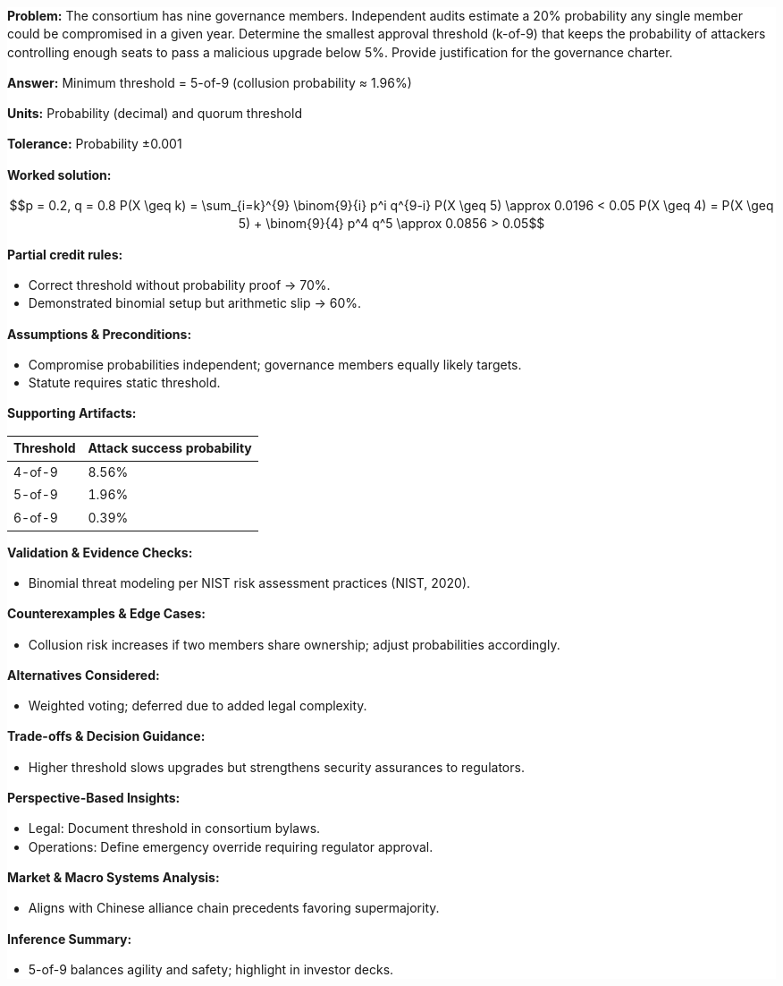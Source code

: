 **Problem:** The consortium has nine governance members. Independent audits estimate a 20% probability any single member could be compromised in a given year. Determine the smallest approval threshold (k-of-9) that keeps the probability of attackers controlling enough seats to pass a malicious upgrade below 5%. Provide justification for the governance charter.

**Answer:** Minimum threshold = 5-of-9 (collusion probability ≈ 1.96%)

**Units:** Probability (decimal) and quorum threshold

**Tolerance:** Probability ±0.001

**Worked solution:**

```math
p = 0.2, q = 0.8
P(X \geq k) = \sum_{i=k}^{9} \binom{9}{i} p^i q^{9-i}
P(X \geq 5) \approx 0.0196 < 0.05
P(X \geq 4) = P(X \geq 5) + \binom{9}{4} p^4 q^5 \approx 0.0856 > 0.05
```

**Partial credit rules:**
- Correct threshold without probability proof → 70%.
- Demonstrated binomial setup but arithmetic slip → 60%.

**Assumptions & Preconditions:**
- Compromise probabilities independent; governance members equally likely targets.
- Statute requires static threshold.

**Supporting Artifacts:**

| Threshold | Attack success probability |
|---|---|
| 4-of-9 | 8.56% |
| 5-of-9 | 1.96% |
| 6-of-9 | 0.39% |

**Validation & Evidence Checks:**
- Binomial threat modeling per NIST risk assessment practices (NIST, 2020).

**Counterexamples & Edge Cases:**
- Collusion risk increases if two members share ownership; adjust probabilities accordingly.

**Alternatives Considered:**
- Weighted voting; deferred due to added legal complexity.

**Trade-offs & Decision Guidance:**
- Higher threshold slows upgrades but strengthens security assurances to regulators.

**Perspective-Based Insights:**
- Legal: Document threshold in consortium bylaws.
- Operations: Define emergency override requiring regulator approval.

**Market & Macro Systems Analysis:**
- Aligns with Chinese alliance chain precedents favoring supermajority.

**Inference Summary:**
- 5-of-9 balances agility and safety; highlight in investor decks.
